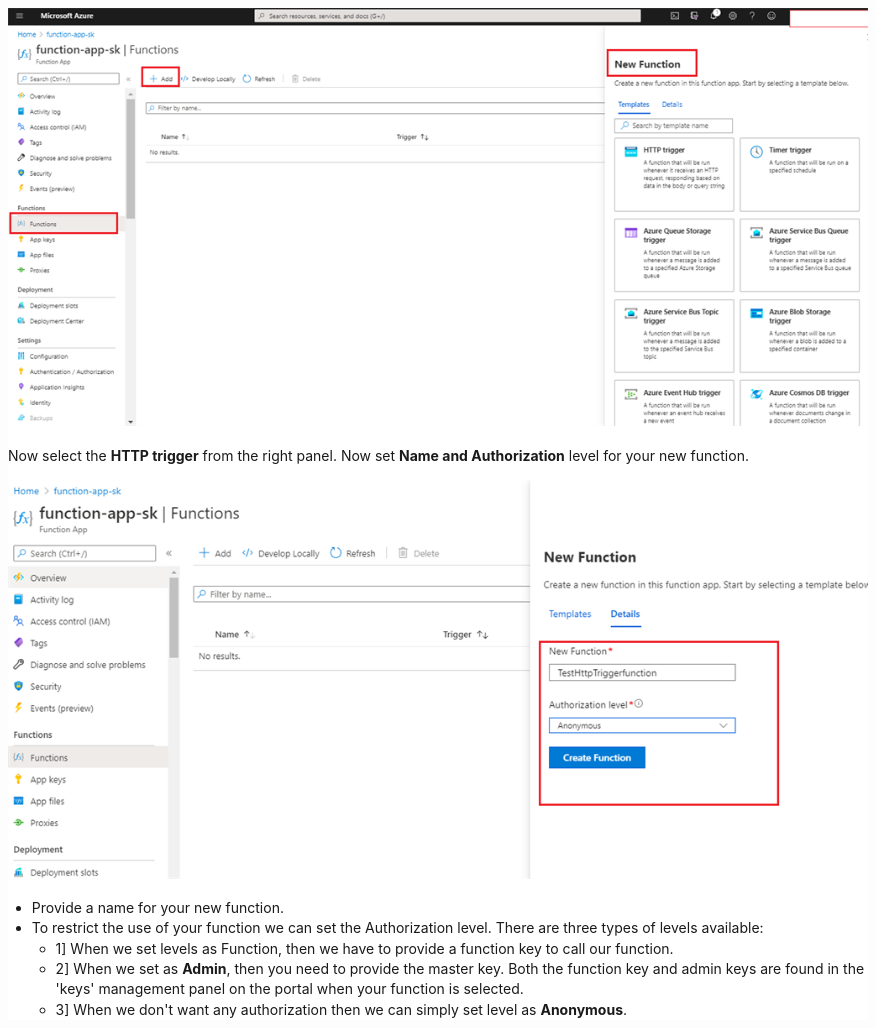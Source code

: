 ![image info](/img/azure/7/9.png)

Now select the **HTTP trigger** from the right panel. Now set **Name and Authorization** level for your new function.

![image info](/img/azure/7/10.png)

* Provide a name for your new function.
* To restrict the use of your function we can set the Authorization level. There are three types of levels available: 
  * 1] When we set levels as Function, then we have to provide a function key to call our function.
  *  2] When we set as **Admin**, then you need to provide the master key. Both the function key and admin keys are found in the 'keys' management panel on the portal when your function is selected.
  *  3] When we don't want any authorization then we can simply set level as **Anonymous**.
